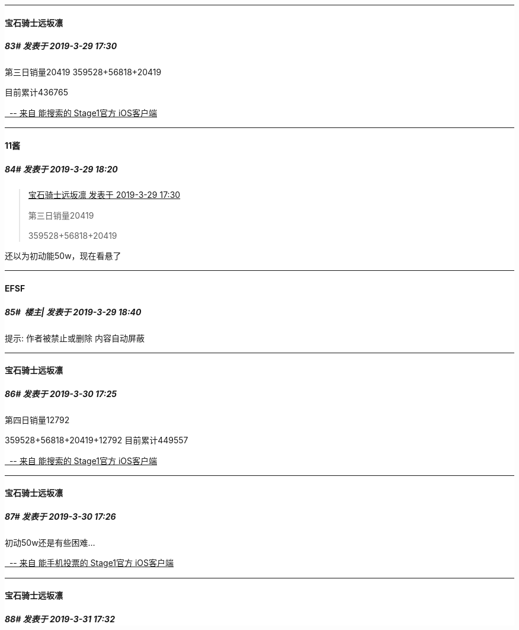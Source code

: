 *****

####  宝石骑士远坂凛  
##### 83#       发表于 2019-3-29 17:30

第三日销量20419
359528+56818+20419

目前累计436765

[  -- 来自 能搜索的 Stage1官方 iOS客户端](https://itunes.apple.com/fi/app/saraba1st/id1221237470?mt=8)

*****

####  11酱  
##### 84#       发表于 2019-3-29 18:20

<blockquote><a href="httphttps://bbs.saraba1st.com/2b/forum.php?mod=redirect&amp;goto=findpost&amp;pid=43088392&amp;ptid=1809971" target="_blank">宝石骑士远坂凛 发表于 2019-3-29 17:30</a>

第三日销量20419

359528+56818+20419</blockquote>
还以为初动能50w，现在看悬了

*****

####  EFSF  
##### 85#         楼主| 发表于 2019-3-29 18:40

提示: 作者被禁止或删除 内容自动屏蔽

*****

####  宝石骑士远坂凛  
##### 86#       发表于 2019-3-30 17:25

第四日销量12792

359528+56818+20419+12792
目前累计449557

[  -- 来自 能搜索的 Stage1官方 iOS客户端](https://itunes.apple.com/fi/app/saraba1st/id1221237470?mt=8)

*****

####  宝石骑士远坂凛  
##### 87#       发表于 2019-3-30 17:26

初动50w还是有些困难…

[  -- 来自 能手机投票的 Stage1官方 iOS客户端](https://itunes.apple.com/fi/app/saraba1st/id1221237470?mt=8)

*****

####  宝石骑士远坂凛  
##### 88#       发表于 2019-3-31 17:32
